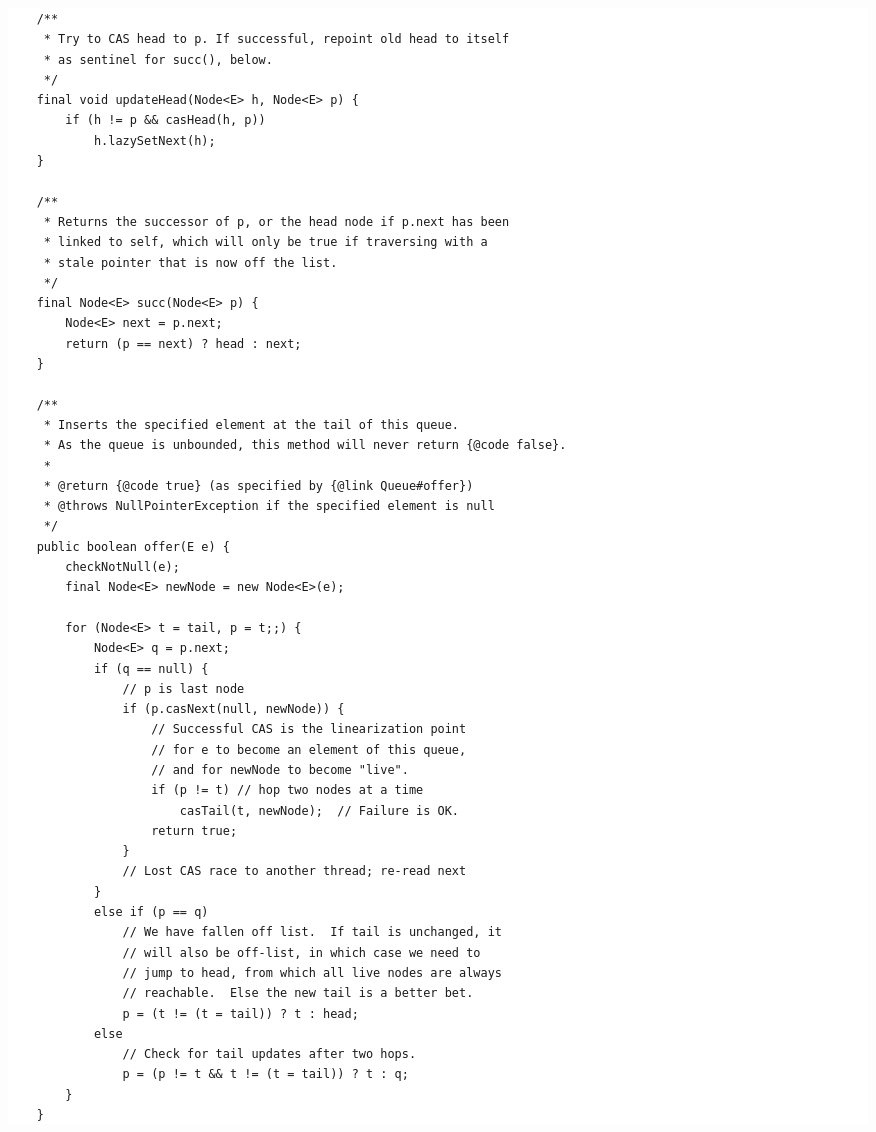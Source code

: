         /**
         * Try to CAS head to p. If successful, repoint old head to itself
         * as sentinel for succ(), below.
         */
        final void updateHead(Node<E> h, Node<E> p) {
            if (h != p && casHead(h, p))
                h.lazySetNext(h);
        }

        /**
         * Returns the successor of p, or the head node if p.next has been
         * linked to self, which will only be true if traversing with a
         * stale pointer that is now off the list.
         */
        final Node<E> succ(Node<E> p) {
            Node<E> next = p.next;
            return (p == next) ? head : next;
        }

        /**
         * Inserts the specified element at the tail of this queue.
         * As the queue is unbounded, this method will never return {@code false}.
         *
         * @return {@code true} (as specified by {@link Queue#offer})
         * @throws NullPointerException if the specified element is null
         */
        public boolean offer(E e) {
            checkNotNull(e);
            final Node<E> newNode = new Node<E>(e);

            for (Node<E> t = tail, p = t;;) {
                Node<E> q = p.next;
                if (q == null) {
                    // p is last node
                    if (p.casNext(null, newNode)) {
                        // Successful CAS is the linearization point
                        // for e to become an element of this queue,
                        // and for newNode to become "live".
                        if (p != t) // hop two nodes at a time
                            casTail(t, newNode);  // Failure is OK.
                        return true;
                    }
                    // Lost CAS race to another thread; re-read next
                }
                else if (p == q)
                    // We have fallen off list.  If tail is unchanged, it
                    // will also be off-list, in which case we need to
                    // jump to head, from which all live nodes are always
                    // reachable.  Else the new tail is a better bet.
                    p = (t != (t = tail)) ? t : head;
                else
                    // Check for tail updates after two hops.
                    p = (p != t && t != (t = tail)) ? t : q;
            }
        }
